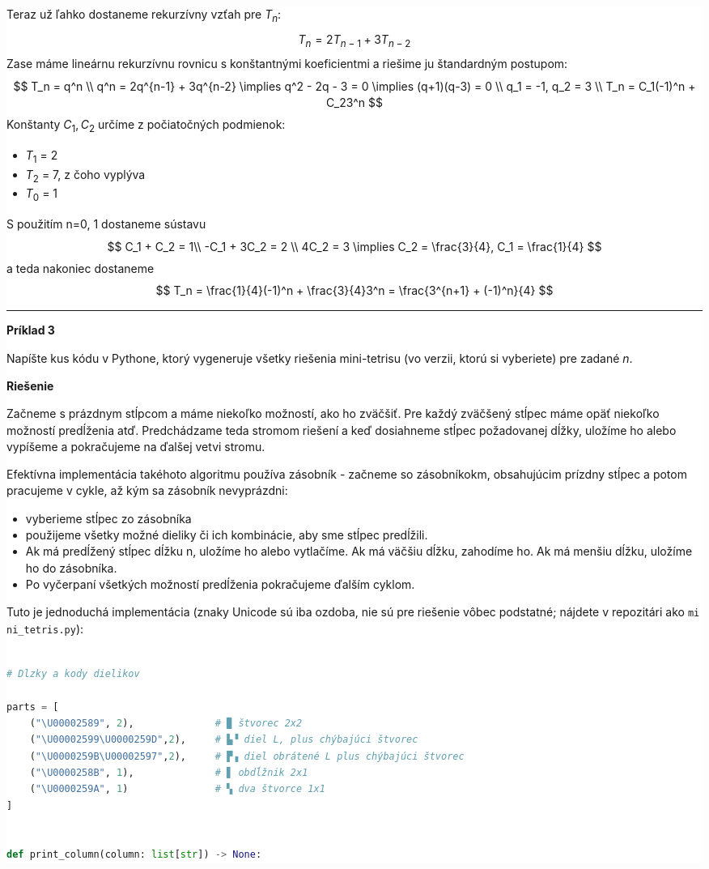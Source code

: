 Teraz už ľahko dostaneme rekurzívny vzťah pre $T_n$:
$$
T_n = 2T_{n-1} + 3T_{n-2}
$$
Zase máme lineárnu rekurzívnu rovnicu s konštantnými koeficientmi a riešime ju štandardným postupom:
$$
T_n = q^n \\
q^n = 2q^{n-1} + 3q^{n-2} \implies q^2 - 2q - 3 = 0 \implies (q+1)(q-3) = 0 \\
q_1 = -1, q_2 = 3 \\
T_n = C_1(-1)^n + C_23^n
$$
Konštanty $C_1, C_2$ určíme z počiatočných podmienok:

- $T_1$ = 2
- $T_2$ = 7, z čoho vyplýva 
- $T_0$ = 1

S použitím n=0, 1 dostaneme sústavu
$$
C_1 + C_2 = 1\\
-C_1 + 3C_2 = 2 \\
4C_2 = 3 \implies C_2 = \frac{3}{4}, C_1 = \frac{1}{4}
$$
a teda nakoniec dostaneme
$$
T_n = \frac{1}{4}(-1)^n + \frac{3}{4}3^n = \frac{3^{n+1} + (-1)^n}{4}
$$

---

**Príklad 3**

Napíšte kus kódu v Pythone, ktorý vygeneruje všetky riešenia mini-tetrisu (vo verzii, ktorú si vyberiete) pre zadané $n$. 

**Riešenie**

Začneme s prázdnym stĺpcom a máme niekoľko možností, ako ho zväčšiť. Pre každý zväčšený stĺpec máme opäť niekoľko možností predĺženia atď. Predchádzame teda stromom riešení a keď dosiahneme stĺpec požadovanej dĺžky, uložíme ho alebo vypíšeme a pokračujeme na ďalšej vetvi stromu. 

Efektívna implementácia takéhoto algoritmu používa zásobník - začneme so zásobníkokm, obsahujúcim prízdny stĺpec a potom pracujeme v cykle, až kým sa zásobník nevyprázdni:

- vyberieme stĺpec zo zásobníka
- použijeme všetky možné dieliky či ich kombinácie, aby sme stĺpec predĺžili. 
- Ak má predĺžený stĺpec dĺžku n, uložíme ho alebo vytlačíme. Ak má väčšiu dĺžku, zahodíme ho. Ak má menšiu dĺžku, uložíme ho do zásobníka.
- Po vyčerpaní všetkých možností predĺženia pokračujeme ďalším cyklom. 

Tuto je jednoduchá implementácia (znaky Unicode sú iba ozdoba, nie sú pre riešenie vôbec podstatné; nájdete v repozitári ako `mini_tetris.py`):

```python

# Dlzky a kody dielikov

parts = [
    ("\U00002589", 2),              # ▉ štvorec 2x2
    ("\U00002599\U0000259D",2),     # ▙▝ diel L, plus chýbajúci štvorec
    ("\U0000259B\U00002597",2),     # ▛▗ diel obrátené L plus chýbajúci štvorec
    ("\U0000258B", 1),              # ▋ obdĺžnik 2x1
    ("\U0000259A", 1)               # ▚ dva štvorce 1x1
]


def print_column(column: list[str]) -> None:
```